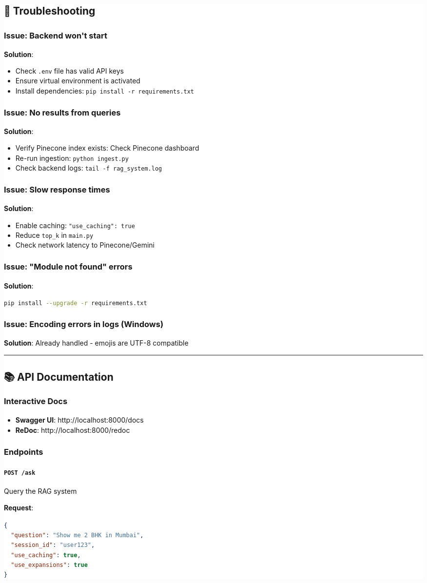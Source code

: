 
## 🐛 Troubleshooting

### Issue: Backend won't start
**Solution**:
- Check `.env` file has valid API keys
- Ensure virtual environment is activated
- Install dependencies: `pip install -r requirements.txt`

### Issue: No results from queries
**Solution**:
- Verify Pinecone index exists: Check Pinecone dashboard
- Re-run ingestion: `python ingest.py`
- Check backend logs: `tail -f rag_system.log`

### Issue: Slow response times
**Solution**:
- Enable caching: `"use_caching": true`
- Reduce `top_k` in `main.py`
- Check network latency to Pinecone/Gemini

### Issue: "Module not found" errors
**Solution**:
```bash
pip install --upgrade -r requirements.txt
```

### Issue: Encoding errors in logs (Windows)
**Solution**: Already handled - emojis are UTF-8 compatible

---

## 📚 API Documentation

### Interactive Docs
- **Swagger UI**: http://localhost:8000/docs
- **ReDoc**: http://localhost:8000/redoc

### Endpoints

#### `POST /ask`
Query the RAG system

**Request**:
```json
{
  "question": "Show me 2 BHK in Mumbai",
  "session_id": "user123",
  "use_caching": true,
  "use_expansions": true
}
```
